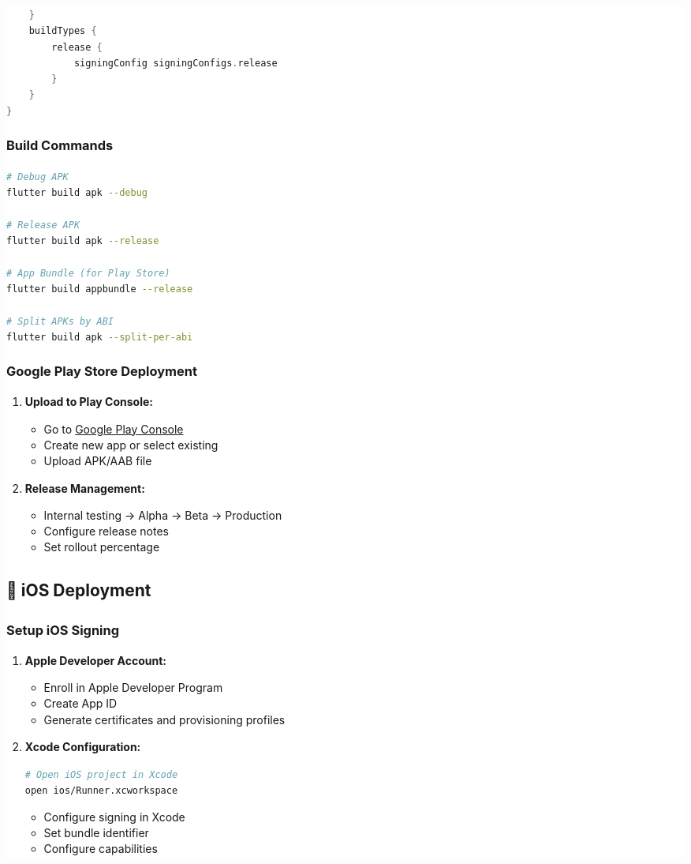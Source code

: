   ```gradle
       }
       buildTypes {
           release {
               signingConfig signingConfigs.release
           }
       }
   }
   ```

### **Build Commands**

```bash
# Debug APK
flutter build apk --debug

# Release APK
flutter build apk --release

# App Bundle (for Play Store)
flutter build appbundle --release

# Split APKs by ABI
flutter build apk --split-per-abi
```

### **Google Play Store Deployment**

1. **Upload to Play Console:**
   - Go to [Google Play Console](https://play.google.com/console)
   - Create new app or select existing
   - Upload APK/AAB file

2. **Release Management:**
   - Internal testing → Alpha → Beta → Production
   - Configure release notes
   - Set rollout percentage

## 🍎 iOS Deployment

### **Setup iOS Signing**

1. **Apple Developer Account:**
   - Enroll in Apple Developer Program
   - Create App ID
   - Generate certificates and provisioning profiles

2. **Xcode Configuration:**
   ```bash
   # Open iOS project in Xcode
   open ios/Runner.xcworkspace
   ```
   - Configure signing in Xcode
   - Set bundle identifier
   - Configure capabilities
